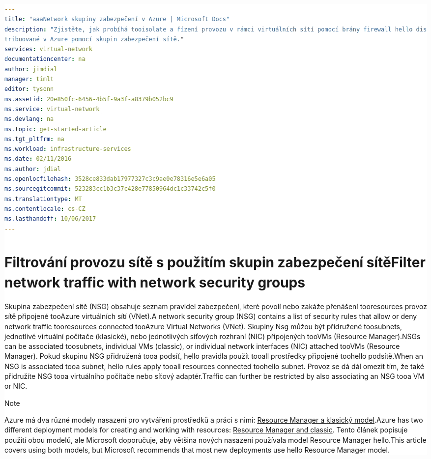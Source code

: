 ```yaml
---
title: "aaaNetwork skupiny zabezpečení v Azure | Microsoft Docs"
description: "Zjistěte, jak probíhá tooisolate a řízení provozu v rámci virtuálních sítí pomocí brány firewall hello distribuované v Azure pomocí skupin zabezpečení sítě."
services: virtual-network
documentationcenter: na
author: jimdial
manager: timlt
editor: tysonn
ms.assetid: 20e850fc-6456-4b5f-9a3f-a8379b052bc9
ms.service: virtual-network
ms.devlang: na
ms.topic: get-started-article
ms.tgt_pltfrm: na
ms.workload: infrastructure-services
ms.date: 02/11/2016
ms.author: jdial
ms.openlocfilehash: 3528ce833dab17977327c3c9ae0e78316e5e6a05
ms.sourcegitcommit: 523283cc1b3c37c428e77850964dc1c33742c5f0
ms.translationtype: MT
ms.contentlocale: cs-CZ
ms.lasthandoff: 10/06/2017
---
```

# <a name="filter-network-traffic-with-network-security-groups"></a><span data-ttu-id="d5fc4-103">Filtrování provozu sítě s použitím skupin zabezpečení sítě</span><span class="sxs-lookup"><span data-stu-id="d5fc4-103">Filter network traffic with network security groups</span></span>

<span data-ttu-id="d5fc4-104">Skupina zabezpečení sítě (NSG) obsahuje seznam pravidel zabezpečení, které povolí nebo zakáže přenášení tooresources provoz sítě připojené tooAzure virtuálních sítí (VNet).</span><span class="sxs-lookup"><span data-stu-id="d5fc4-104">A network security group (NSG) contains a list of security rules that allow or deny network traffic tooresources connected tooAzure Virtual Networks (VNet).</span></span> <span data-ttu-id="d5fc4-105">Skupiny Nsg můžou být přidružené toosubnets, jednotlivé virtuální počítače (klasické), nebo jednotlivých síťových rozhraní (NIC) připojených tooVMs (Resource Manager).</span><span class="sxs-lookup"><span data-stu-id="d5fc4-105">NSGs can be associated toosubnets, individual VMs (classic), or individual network interfaces (NIC) attached tooVMs (Resource Manager).</span></span> <span data-ttu-id="d5fc4-106">Pokud skupinu NSG přidružená tooa podsíť, hello pravidla použít tooall prostředky připojené toohello podsítě.</span><span class="sxs-lookup"><span data-stu-id="d5fc4-106">When an NSG is associated tooa subnet, hello rules apply tooall resources connected toohello subnet.</span></span> <span data-ttu-id="d5fc4-107">Provoz se dá dál omezit tím, že také přidružíte NSG tooa virtuálního počítače nebo síťový adaptér.</span><span class="sxs-lookup"><span data-stu-id="d5fc4-107">Traffic can further be restricted by also associating an NSG tooa VM or NIC.</span></span>

> [!NOTE]
> <span data-ttu-id="d5fc4-108">Azure má dva různé modely nasazení pro vytváření prostředků a práci s nimi: [Resource Manager a klasický model](../resource-manager-deployment-model.md).</span><span class="sxs-lookup"><span data-stu-id="d5fc4-108">Azure has two different deployment models for creating and working with resources:  [Resource Manager and classic](../resource-manager-deployment-model.md).</span></span> <span data-ttu-id="d5fc4-109">Tento článek popisuje použití obou modelů, ale Microsoft doporučuje, aby většina nových nasazení používala model Resource Manager hello.</span><span class="sxs-lookup"><span data-stu-id="d5fc4-109">This article covers using both models, but Microsoft recommends that most new deployments use hello Resource Manager model.</span></span>
